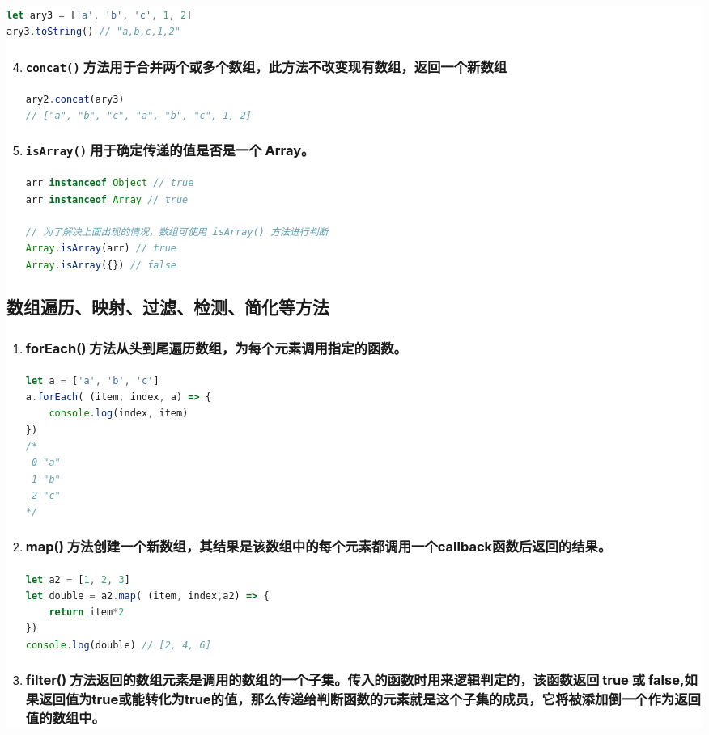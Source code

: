    ```javascript
   let ary3 = ['a', 'b', 'c', 1, 2]
   ary3.toString() // "a,b,c,1,2"
   ```

   

4. ### `concat()` 方法用于合并两个或多个数组，此方法不改变现有数组，返回一个新数组

   ```javascript
   ary2.concat(ary3)
   // ["a", "b", "c", "a", "b", "c", 1, 2]
   ```

   

5. ### `isArray()` 用于确定传递的值是否是一个 Array。

   ```javascript
   arr instanceof Object // true
   arr instanceof Array // true
   
   // 为了解决上面出现的情况，数组可使用 isArray() 方法进行判断
   Array.isArray(arr) // true
   Array.isArray({}) // false
   ```

   

    

## 数组遍历、映射、过滤、检测、简化等方法 

1. ### forEach() 方法从头到尾遍历数组，为每个元素调用指定的函数。

   ```javascript
   let a = ['a', 'b', 'c']
   a.forEach( (item, index, a) => {
       console.log(index, item)
   })
   /* 
    0 "a"
    1 "b"
    2 "c"
   */
   ```

   

2. ### map() 方法创建一个新数组，其结果是该数组中的每个元素都调用一个callback函数后返回的结果。

   ```javascript
   let a2 = [1, 2, 3]
   let double = a2.map( (item, index,a2) => {
       return item*2
   })
   console.log(double) // [2, 4, 6]
   ```

   

3. ### filter() 方法返回的数组元素是调用的数组的一个子集。传入的函数时用来逻辑判定的，该函数返回 true 或 false,如果返回值为true或能转化为true的值，那么传递给判断函数的元素就是这个子集的成员，它将被添加倒一个作为返回值的数组中。

